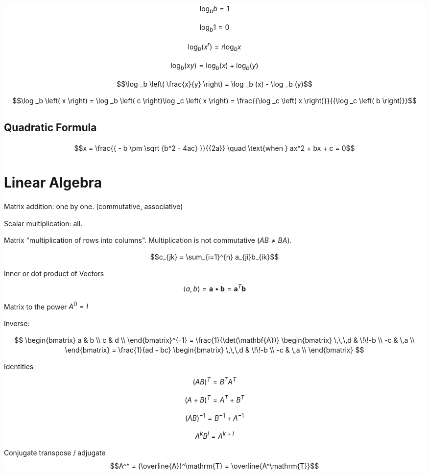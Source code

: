 $$\log _b b = 1$$

$$\log _b 1 = 0$$

$$\log _b (x^r) = r \log _b x$$

$$\log _b (xy) = \log _b (x) + \log _b (y)$$

$$\log _b \left( \frac{x}{y} \right) = \log _b (x) - \log _b (y)$$

$$\log _b \left( x \right) = \log _b \left( c \right)\log _c \left( x \right) = \frac{{\log _c \left( x \right)}}{{\log _c \left( b \right)}}$$

## Quadratic Formula

$$x = \frac{{ - b \pm \sqrt {b^2 - 4ac} }}{{2a}} \quad \text{when } ax^2 + bx + c = 0$$

# Linear Algebra

Matrix addition: one by one. (commutative, associative)

Scalar multiplication: all.

Matrix "multiplication of rows into columns". Multiplication is not commutative ($AB\neq BA$).

$$c_{jk} = \sum_{i=1}^{n} a_{ji}b_{ik}$$

Inner or dot product of Vectors
$$\langle a,b \rangle = \mathbf{a} \bullet \mathbf{b} = \textbf{a}^T\mathbf{b}$$

Matrix to the power $A^0=I$

Inverse:

$$
\begin{bmatrix}
    a & b \\ c & d \\
\end{bmatrix}^{-1} =
\frac{1}{\det(\mathbf{A})}
\begin{bmatrix}
    \,\,\,d & \!\!-b \\ -c & \,a \\
\end{bmatrix} =
\frac{1}{ad - bc}
\begin{bmatrix}
    \,\,\,d & \!\!-b \\ -c & \,a \\
\end{bmatrix}
$$

Identities
$$(AB)^T = B^TA^T$$

$$(A+B)^T = A^T+B^T$$

$$(AB)^{-1} = B^{-1}+A^{-1}$$

$$A^kB^l = A^{k+l}$$

Conjugate transpose / adjugate
$$A^* = (\overline{A})^\mathrm{T} = \overline{A^\mathrm{T}}$$
